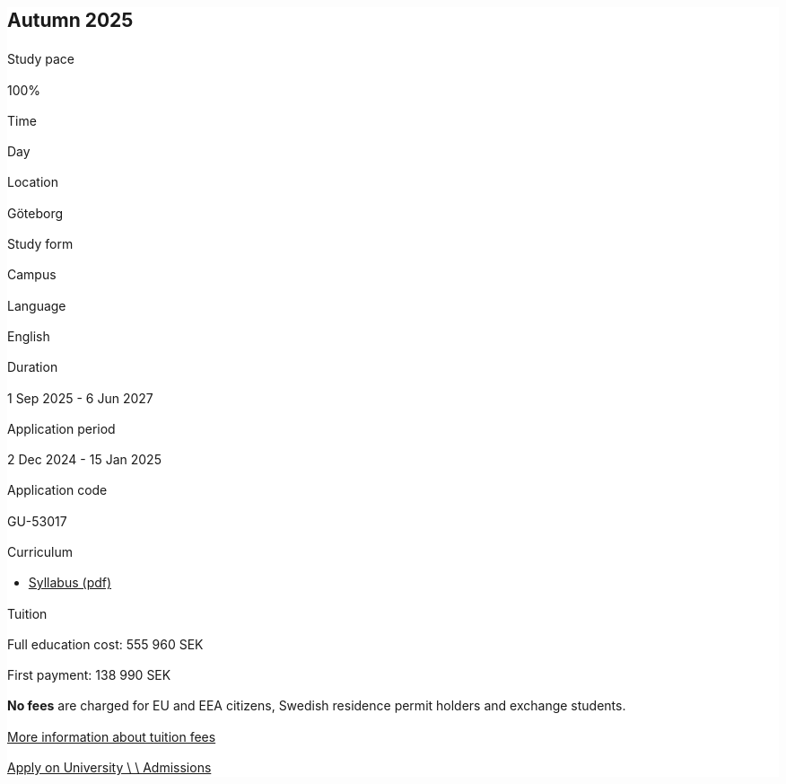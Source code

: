 ## Autumn 2025

Study pace


100%

Time


Day

Location


Göteborg

Study form


Campus

Language


English

Duration


1 Sep 2025
\- 6 Jun 2027

Application period


2 Dec 2024
\- 15 Jan 2025

Application code


GU-53017

Curriculum


- [Syllabus (pdf)](https://www.gu.se/sites/default/files/2021-08/K2MIV%20rev%20juni21%20Eng.pdf)


Tuition


Full education cost: 555 960 SEK

First payment: 138 990 SEK

**No fees** are charged for EU and EEA citizens, Swedish residence permit holders and exchange students.

[More information about tuition fees](https://www.gu.se/en/study-in-gothenburg/apply/tuition-fees)

[Apply on University \\
\\
Admissions](https://www.universityadmissions.se/intl/addtobasket?id=GU-53017&period=HT+2025)
